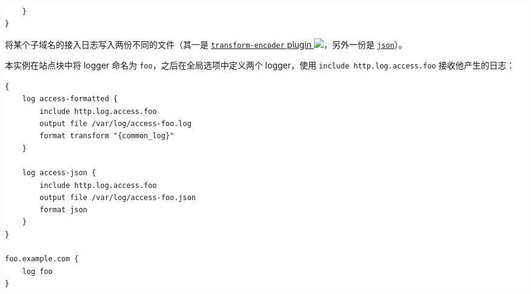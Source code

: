 ```caddy
	}
}
```

<span id="multiple-outputs" /> 将某个子域名的接入日志写入两份不同的文件（其一是 [`transform-encoder` plugin <img src="/old/resources/images/external-link.svg" class="external-link">](https://github.com/caddyserver/transform-encoder)，另外一份是 [`json`](#json)）。

本实例在站点块中将 logger 命名为 `foo`，之后在全局选项中定义两个 logger，使用 `include http.log.access.foo` 接收他产生的日志：

```caddy
{
	log access-formatted {
		include http.log.access.foo
		output file /var/log/access-foo.log
		format transform "{common_log}"
	}

	log access-json {
		include http.log.access.foo
		output file /var/log/access-foo.json
		format json
	}
}

foo.example.com {
	log foo
}
```
